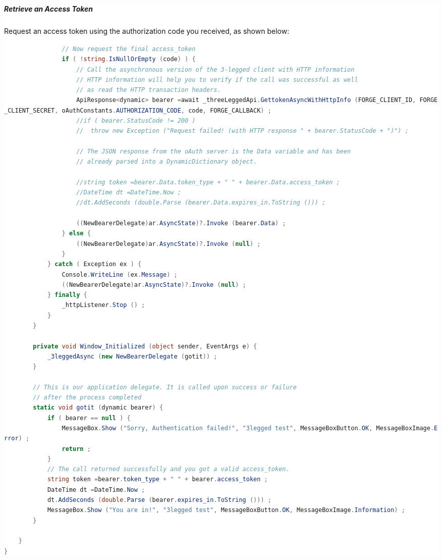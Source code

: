 ##### Retrieve an Access Token
Request an access token using the authorization code you received, as shown below:

```csharp
				// Now request the final access_token
				if ( !string.IsNullOrEmpty (code) ) {
					// Call the asynchronous version of the 3-legged client with HTTP information
					// HTTP information will help you to verify if the call was successful as well
					// as read the HTTP transaction headers.
					ApiResponse<dynamic> bearer =await _threeLeggedApi.GettokenAsyncWithHttpInfo (FORGE_CLIENT_ID, FORGE_CLIENT_SECRET, oAuthConstants.AUTHORIZATION_CODE, code, FORGE_CALLBACK) ;
					//if ( bearer.StatusCode != 200 )
					//	throw new Exception ("Request failed! (with HTTP response " + bearer.StatusCode + ")") ;

					// The JSON response from the oAuth server is the Data variable and has been
					// already parsed into a DynamicDictionary object.

					//string token =bearer.Data.token_type + " " + bearer.Data.access_token ;
					//DateTime dt =DateTime.Now ;
					//dt.AddSeconds (double.Parse (bearer.Data.expires_in.ToString ())) ;

					((NewBearerDelegate)ar.AsyncState)?.Invoke (bearer.Data) ;
				} else {
					((NewBearerDelegate)ar.AsyncState)?.Invoke (null) ;
				}
			} catch ( Exception ex ) {
				Console.WriteLine (ex.Message) ;
				((NewBearerDelegate)ar.AsyncState)?.Invoke (null) ;
			} finally {
				_httpListener.Stop () ;
			}
		}

		private void Window_Initialized (object sender, EventArgs e) {
			_3leggedAsync (new NewBearerDelegate (gotit)) ;
		}

		// This is our application delegate. It is called upon success or failure
		// after the process completed
		static void gotit (dynamic bearer) {
			if ( bearer == null ) {
				MessageBox.Show ("Sorry, Authentication failed!", "3legged test", MessageBoxButton.OK, MessageBoxImage.Error) ;
				return ;
			}
			// The call returned successfully and you got a valid access_token.
			string token =bearer.token_type + " " + bearer.access_token ;
			DateTime dt =DateTime.Now ;
			dt.AddSeconds (double.Parse (bearer.expires_in.ToString ())) ;
			MessageBox.Show ("You are in!", "3legged test", MessageBoxButton.OK, MessageBoxImage.Information) ;
		}

	}
}
```
